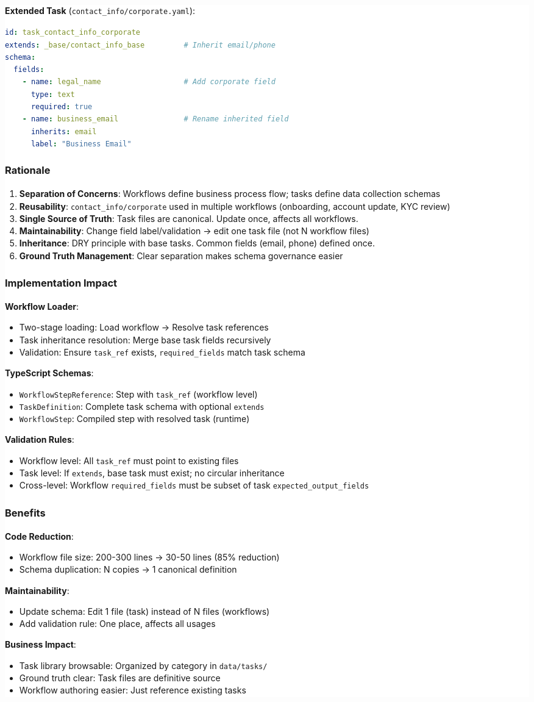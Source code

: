**Extended Task** (`contact_info/corporate.yaml`):
```yaml
id: task_contact_info_corporate
extends: _base/contact_info_base         # Inherit email/phone
schema:
  fields:
    - name: legal_name                   # Add corporate field
      type: text
      required: true
    - name: business_email               # Rename inherited field
      inherits: email
      label: "Business Email"
```

### Rationale

1. **Separation of Concerns**: Workflows define business process flow; tasks define data collection schemas
2. **Reusability**: `contact_info/corporate` used in multiple workflows (onboarding, account update, KYC review)
3. **Single Source of Truth**: Task files are canonical. Update once, affects all workflows.
4. **Maintainability**: Change field label/validation → edit one task file (not N workflow files)
5. **Inheritance**: DRY principle with base tasks. Common fields (email, phone) defined once.
6. **Ground Truth Management**: Clear separation makes schema governance easier

### Implementation Impact

**Workflow Loader**:
- Two-stage loading: Load workflow → Resolve task references
- Task inheritance resolution: Merge base task fields recursively
- Validation: Ensure `task_ref` exists, `required_fields` match task schema

**TypeScript Schemas**:
- `WorkflowStepReference`: Step with `task_ref` (workflow level)
- `TaskDefinition`: Complete task schema with optional `extends`
- `WorkflowStep`: Compiled step with resolved task (runtime)

**Validation Rules**:
- Workflow level: All `task_ref` must point to existing files
- Task level: If `extends`, base task must exist; no circular inheritance
- Cross-level: Workflow `required_fields` must be subset of task `expected_output_fields`

### Benefits

**Code Reduction**:
- Workflow file size: 200-300 lines → 30-50 lines (85% reduction)
- Schema duplication: N copies → 1 canonical definition

**Maintainability**:
- Update schema: Edit 1 file (task) instead of N files (workflows)
- Add validation rule: One place, affects all usages

**Business Impact**:
- Task library browsable: Organized by category in `data/tasks/`
- Ground truth clear: Task files are definitive source
- Workflow authoring easier: Just reference existing tasks

